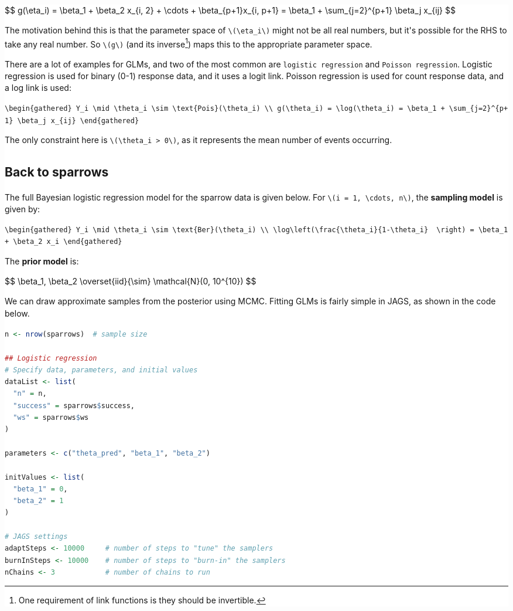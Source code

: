 <div>
$$
  g(\eta_i) = \beta_1 + \beta_2 x_{i, 2} + \cdots + \beta_{p+1}x_{i, p+1} = \beta_1 + \sum_{j=2}^{p+1} \beta_j x_{ij}
$$
</div>

The motivation behind this is that the parameter space of `\(\eta_i\)` might not be all real numbers, but it's possible for the RHS to take any real number. So `\(g\)` (and its inverse[^invertible-g]) maps this to the appropriate parameter space.

[^invertible-g]: One requirement of link functions is they should be invertible.

There are a lot of examples for GLMs, and two of the most common are `logistic regression` and `Poisson regression`. Logistic regression is used for binary (0-1) response data, and it uses a logit link. Poisson regression is used for count response data, and a log link is used:

`\begin{gathered}
  Y_i \mid \theta_i \sim \text{Pois}(\theta_i) \\
  g(\theta_i) = \log(\theta_i) = \beta_1 + \sum_{j=2}^{p+1} \beta_j x_{ij}
\end{gathered}`

The only constraint here is `\(\theta_i > 0\)`, as it represents the mean number of events occurring.


## Back to sparrows

The full Bayesian logistic regression model for the sparrow data is given below. For `\(i = 1, \cdots, n\)`, the **sampling model** is given by:

`\begin{gathered}
  Y_i \mid \theta_i \sim \text{Ber}(\theta_i) \\
  \log\left(\frac{\theta_i}{1-\theta_i}  \right) = \beta_1 + \beta_2 x_i
\end{gathered}`

The **prior model** is:

<div>
$$
  \beta_1, \beta_2 \overset{iid}{\sim} \mathcal{N}(0, 10^{10})
$$
</div>

We can draw approximate samples from the posterior using MCMC. Fitting GLMs is fairly simple in JAGS, as shown in the code below.


```r
n <- nrow(sparrows)  # sample size

## Logistic regression 
# Specify data, parameters, and initial values
dataList <- list(
  "n" = n,
  "success" = sparrows$success,
  "ws" = sparrows$ws
)

parameters <- c("theta_pred", "beta_1", "beta_2")

initValues <- list(
  "beta_1" = 0,
  "beta_2" = 1
)

# JAGS settings
adaptSteps <- 10000     # number of steps to "tune" the samplers
burnInSteps <- 10000    # number of steps to "burn-in" the samplers
nChains <- 3            # number of chains to run
```